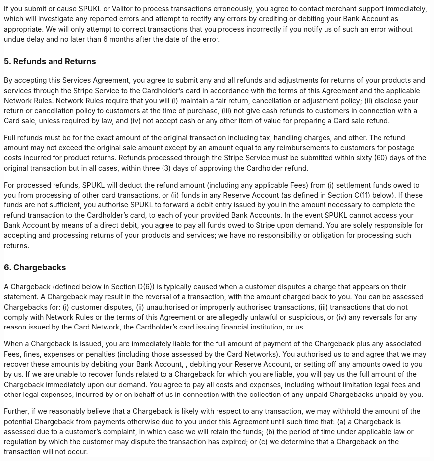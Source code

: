 If you submit or cause SPUKL or Valitor to process transactions erroneously, you agree to contact merchant support immediately, which will investigate any reported errors and attempt to rectify any errors by crediting or debiting your Bank Account as appropriate. We will only attempt to correct transactions that you process incorrectly if you notify us of such an error without undue delay and no later than 6 months after the date of the error.

### 5. Refunds and Returns

By accepting this Services Agreement, you agree to submit any and all refunds and adjustments for returns of your products and services through the Stripe Service to the Cardholder’s card in accordance with the terms of this Agreement and the applicable Network Rules. Network Rules require that you will (i) maintain a fair return, cancellation or adjustment policy; (ii) disclose your return or cancellation policy to customers at the time of purchase, (iii) not give cash refunds to customers in connection with a Card sale, unless required by law, and (iv) not accept cash or any other item of value for preparing a Card sale refund.

Full refunds must be for the exact amount of the original transaction including tax, handling charges, and other. The refund amount may not exceed the original sale amount except by an amount equal to any reimbursements to customers for postage costs incurred for product returns. Refunds processed through the Stripe Service must be submitted within sixty (60) days of the original transaction but in all cases, within three (3) days of approving the Cardholder refund.

For processed refunds, SPUKL will deduct the refund amount (including any applicable Fees) from (i) settlement funds owed to you from processing of other card transactions, or (ii) funds in any Reserve Account (as defined in Section C(11) below). If these funds are not sufficient, you authorise SPUKL to forward a debit entry issued by you in the amount necessary to complete the refund transaction to the Cardholder’s card, to each of your provided Bank Accounts. In the event SPUKL cannot access your Bank Account by means of a direct debit, you agree to pay all funds owed to Stripe upon demand. You are solely responsible for accepting and processing returns of your products and services; we have no responsibility or obligation for processing such returns.

### 6. Chargebacks

A Chargeback (defined below in Section D(6)) is typically caused when a customer disputes a charge that appears on their statement. A Chargeback may result in the reversal of a transaction, with the amount charged back to you. You can be assessed Chargebacks for: (i) customer disputes, (ii) unauthorised or improperly authorised transactions, (iii) transactions that do not comply with Network Rules or the terms of this Agreement or are allegedly unlawful or suspicious, or (iv) any reversals for any reason issued by the Card Network, the Cardholder’s card issuing financial institution, or us.

When a Chargeback is issued, you are immediately liable for the full amount of payment of the Chargeback plus any associated Fees, fines, expenses or penalties (including those assessed by the Card Networks). You authorised us to and agree that we may recover these amounts by debiting your Bank Account, , debiting your Reserve Account, or setting off any amounts owed to you by us. If we are unable to recover funds related to a Chargeback for which you are liable, you will pay us the full amount of the Chargeback immediately upon our demand. You agree to pay all costs and expenses, including without limitation legal fees and other legal expenses, incurred by or on behalf of us in connection with the collection of any unpaid Chargebacks unpaid by you.

Further, if we reasonably believe that a Chargeback is likely with respect to any transaction, we may withhold the amount of the potential Chargeback from payments otherwise due to you under this Agreement until such time that: (a) a Chargeback is assessed due to a customer’s complaint, in which case we will retain the funds; (b) the period of time under applicable law or regulation by which the customer may dispute the transaction has expired; or (c) we determine that a Chargeback on the transaction will not occur.

